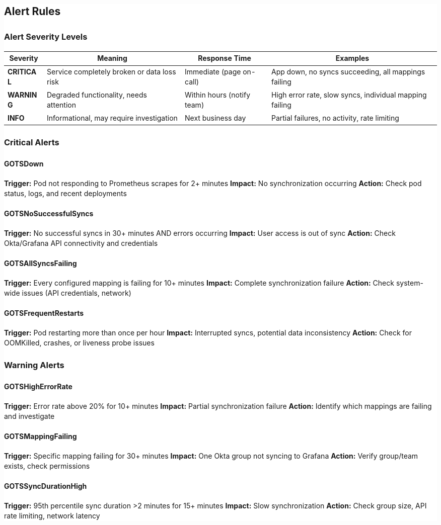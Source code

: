 
## Alert Rules

### Alert Severity Levels

| Severity | Meaning | Response Time | Examples |
|----------|---------|---------------|----------|
| **CRITICAL** | Service completely broken or data loss risk | Immediate (page on-call) | App down, no syncs succeeding, all mappings failing |
| **WARNING** | Degraded functionality, needs attention | Within hours (notify team) | High error rate, slow syncs, individual mapping failing |
| **INFO** | Informational, may require investigation | Next business day | Partial failures, no activity, rate limiting |

### Critical Alerts

#### GOTSDown
**Trigger:** Pod not responding to Prometheus scrapes for 2+ minutes
**Impact:** No synchronization occurring
**Action:** Check pod status, logs, and recent deployments

#### GOTSNoSuccessfulSyncs
**Trigger:** No successful syncs in 30+ minutes AND errors occurring
**Impact:** User access is out of sync
**Action:** Check Okta/Grafana API connectivity and credentials

#### GOTSAllSyncsFailing
**Trigger:** Every configured mapping is failing for 10+ minutes
**Impact:** Complete synchronization failure
**Action:** Check system-wide issues (API credentials, network)

#### GOTSFrequentRestarts
**Trigger:** Pod restarting more than once per hour
**Impact:** Interrupted syncs, potential data inconsistency
**Action:** Check for OOMKilled, crashes, or liveness probe issues

### Warning Alerts

#### GOTSHighErrorRate
**Trigger:** Error rate above 20% for 10+ minutes
**Impact:** Partial synchronization failure
**Action:** Identify which mappings are failing and investigate

#### GOTSMappingFailing
**Trigger:** Specific mapping failing for 30+ minutes
**Impact:** One Okta group not syncing to Grafana
**Action:** Verify group/team exists, check permissions

#### GOTSSyncDurationHigh
**Trigger:** 95th percentile sync duration >2 minutes for 15+ minutes
**Impact:** Slow synchronization
**Action:** Check group size, API rate limiting, network latency
